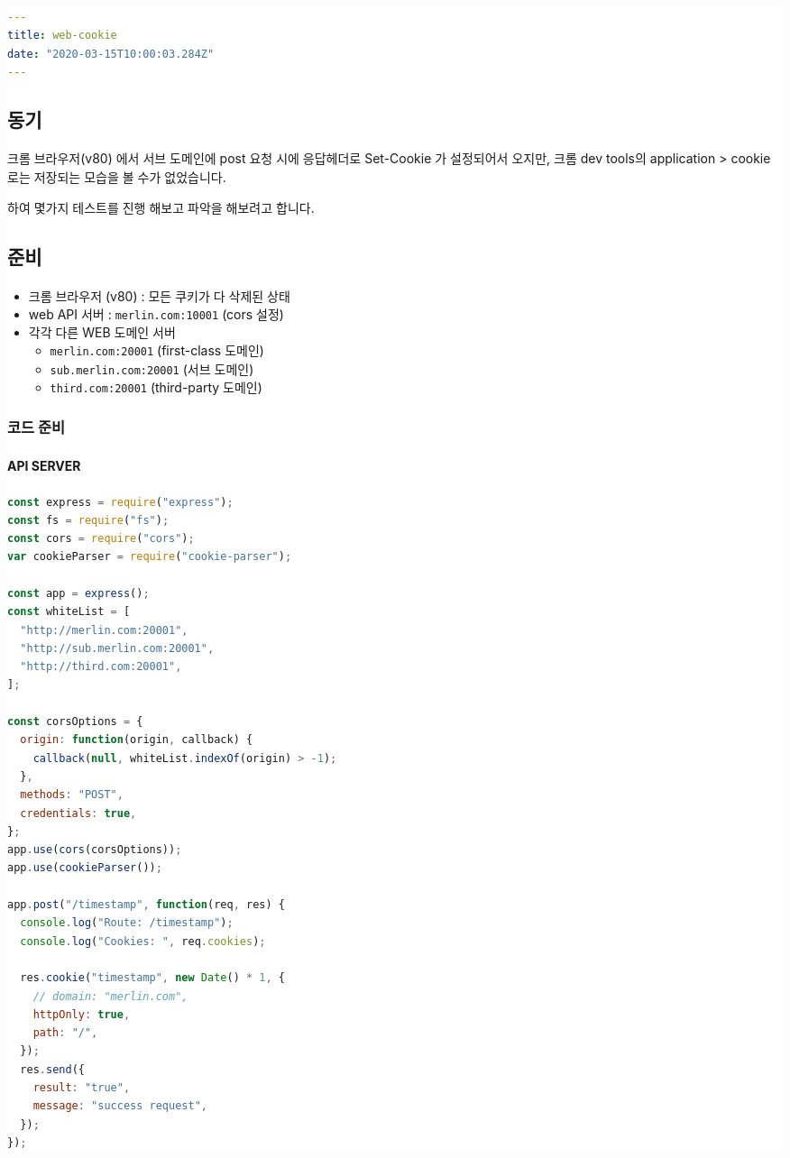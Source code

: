 ```yaml
---
title: web-cookie
date: "2020-03-15T10:00:03.284Z"
---
```


## 동기

크롬 브라우저(v80) 에서 서브 도메인에 post 요청 시에 응답헤더로 Set-Cookie 가 설정되어서 오지만,
크롬 dev tools의 application > cookie 로는 저장되는 모습을 볼 수가 없었습니다.

하여 몇가지 테스트를 진행 해보고 파악을 해보려고 합니다.

## 준비

- 크롬 브라우저 (v80) : 모든 쿠키가 다 삭제된 상태
- web API 서버 : `merlin.com:10001` (cors 설정)
- 각각 다른 WEB 도메인 서버
  - `merlin.com:20001` (first-class 도메인)
  - `sub.merlin.com:20001` (서브 도메인)
  - `third.com:20001` (third-party 도메인)

### 코드 준비

#### API SERVER

```javascript
const express = require("express");
const fs = require("fs");
const cors = require("cors");
var cookieParser = require("cookie-parser");

const app = express();
const whiteList = [
  "http://merlin.com:20001",
  "http://sub.merlin.com:20001",
  "http://third.com:20001",
];

const corsOptions = {
  origin: function(origin, callback) {
    callback(null, whiteList.indexOf(origin) > -1);
  },
  methods: "POST",
  credentials: true,
};
app.use(cors(corsOptions));
app.use(cookieParser());

app.post("/timestamp", function(req, res) {
  console.log("Route: /timestamp");
  console.log("Cookies: ", req.cookies);

  res.cookie("timestamp", new Date() * 1, {
    // domain: "merlin.com",
    httpOnly: true,
    path: "/",
  });
  res.send({
    result: "true",
    message: "success request",
  });
});
```